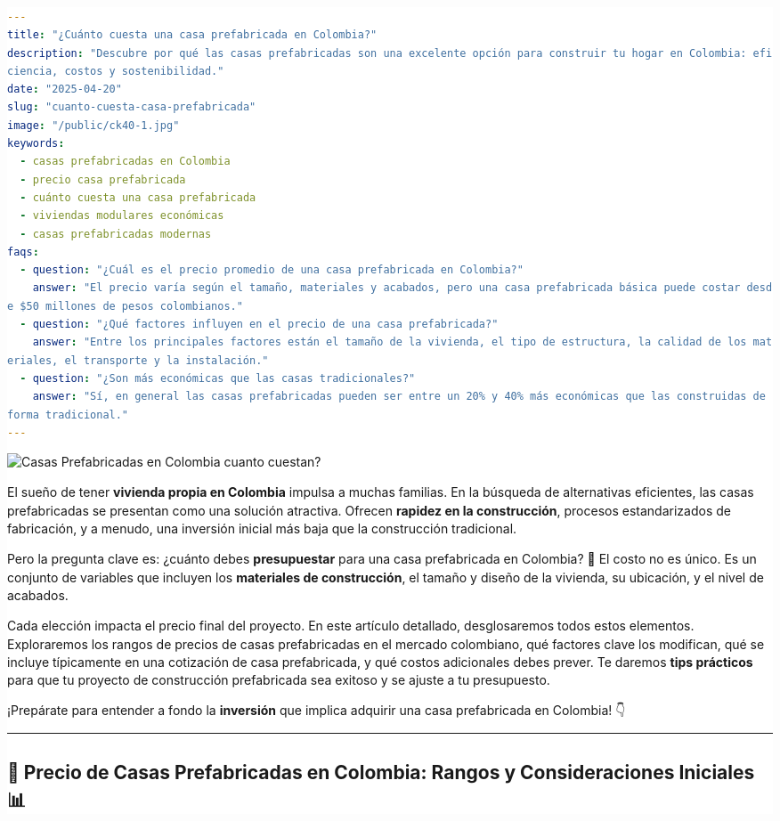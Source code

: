 ```yaml
---
title: "¿Cuánto cuesta una casa prefabricada en Colombia?"
description: "Descubre por qué las casas prefabricadas son una excelente opción para construir tu hogar en Colombia: eficiencia, costos y sostenibilidad."
date: "2025-04-20"
slug: "cuanto-cuesta-casa-prefabricada"
image: "/public/ck40-1.jpg"
keywords:
  - casas prefabricadas en Colombia
  - precio casa prefabricada
  - cuánto cuesta una casa prefabricada
  - viviendas modulares económicas
  - casas prefabricadas modernas
faqs:
  - question: "¿Cuál es el precio promedio de una casa prefabricada en Colombia?"
    answer: "El precio varía según el tamaño, materiales y acabados, pero una casa prefabricada básica puede costar desde $50 millones de pesos colombianos."
  - question: "¿Qué factores influyen en el precio de una casa prefabricada?"
    answer: "Entre los principales factores están el tamaño de la vivienda, el tipo de estructura, la calidad de los materiales, el transporte y la instalación."
  - question: "¿Son más económicas que las casas tradicionales?"
    answer: "Sí, en general las casas prefabricadas pueden ser entre un 20% y 40% más económicas que las construidas de forma tradicional."
---
```



![Casas Prefabricadas en Colombia cuanto cuestan?](/ck40-1.jpg)

El sueño de tener **vivienda propia en Colombia** impulsa a muchas familias. En la búsqueda de alternativas eficientes, las casas prefabricadas se presentan como una solución atractiva. Ofrecen **rapidez en la construcción**, procesos estandarizados de fabricación, y a menudo, una inversión inicial más baja que la construcción tradicional.

Pero la pregunta clave es: ¿cuánto debes **presupuestar** para una casa prefabricada en Colombia? 🤔 El costo no es único. Es un conjunto de variables que incluyen los **materiales de construcción**, el tamaño y diseño de la vivienda, su ubicación, y el nivel de acabados.

Cada elección impacta el precio final del proyecto. En este artículo detallado, desglosaremos todos estos elementos. Exploraremos los rangos de precios de casas prefabricadas en el mercado colombiano, qué factores clave los modifican, qué se incluye típicamente en una cotización de casa prefabricada, y qué costos adicionales debes prever. Te daremos **tips prácticos** para que tu proyecto de construcción prefabricada sea exitoso y se ajuste a tu presupuesto.

¡Prepárate para entender a fondo la **inversión** que implica adquirir una casa prefabricada en Colombia! 👇

---

## 💸 Precio de Casas Prefabricadas en Colombia: Rangos y Consideraciones Iniciales 📊
